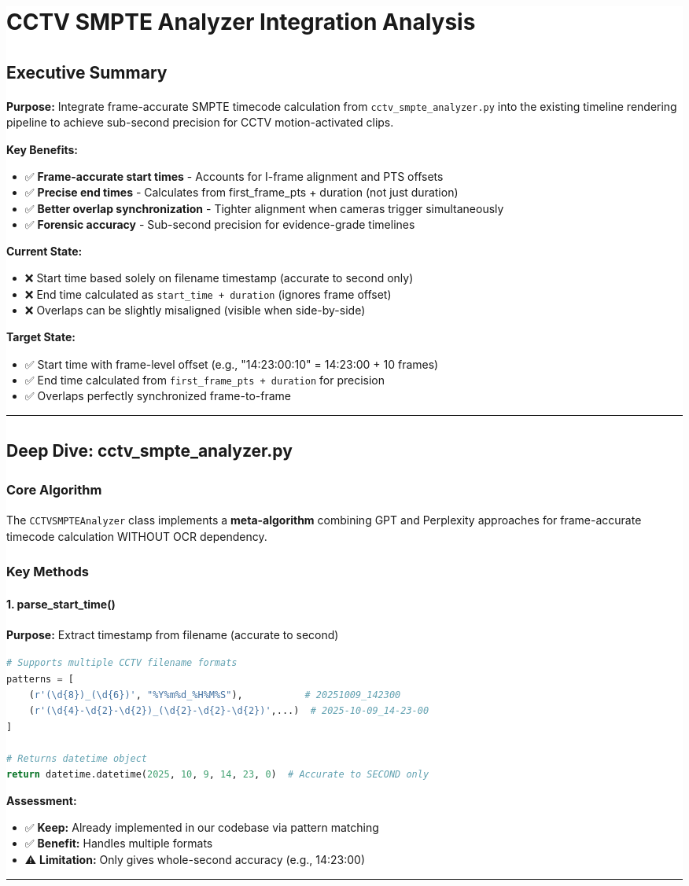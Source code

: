 # CCTV SMPTE Analyzer Integration Analysis

## Executive Summary

**Purpose:** Integrate frame-accurate SMPTE timecode calculation from `cctv_smpte_analyzer.py` into the existing timeline rendering pipeline to achieve sub-second precision for CCTV motion-activated clips.

**Key Benefits:**
- ✅ **Frame-accurate start times** - Accounts for I-frame alignment and PTS offsets
- ✅ **Precise end times** - Calculates from first_frame_pts + duration (not just duration)
- ✅ **Better overlap synchronization** - Tighter alignment when cameras trigger simultaneously
- ✅ **Forensic accuracy** - Sub-second precision for evidence-grade timelines

**Current State:**
- ❌ Start time based solely on filename timestamp (accurate to second only)
- ❌ End time calculated as `start_time + duration` (ignores frame offset)
- ❌ Overlaps can be slightly misaligned (visible when side-by-side)

**Target State:**
- ✅ Start time with frame-level offset (e.g., "14:23:00:10" = 14:23:00 + 10 frames)
- ✅ End time calculated from `first_frame_pts + duration` for precision
- ✅ Overlaps perfectly synchronized frame-to-frame

---

## Deep Dive: cctv_smpte_analyzer.py

### Core Algorithm

The `CCTVSMPTEAnalyzer` class implements a **meta-algorithm** combining GPT and Perplexity approaches for frame-accurate timecode calculation WITHOUT OCR dependency.

### Key Methods

#### 1. **parse_start_time()**
**Purpose:** Extract timestamp from filename (accurate to second)

```python
# Supports multiple CCTV filename formats
patterns = [
    (r'(\d{8})_(\d{6})', "%Y%m%d_%H%M%S"),           # 20251009_142300
    (r'(\d{4}-\d{2}-\d{2})_(\d{2}-\d{2}-\d{2})',...)  # 2025-10-09_14-23-00
]

# Returns datetime object
return datetime.datetime(2025, 10, 9, 14, 23, 0)  # Accurate to SECOND only
```

**Assessment:**
- ✅ **Keep:** Already implemented in our codebase via pattern matching
- ✅ **Benefit:** Handles multiple formats
- ⚠️ **Limitation:** Only gives whole-second accuracy (e.g., 14:23:00)

---